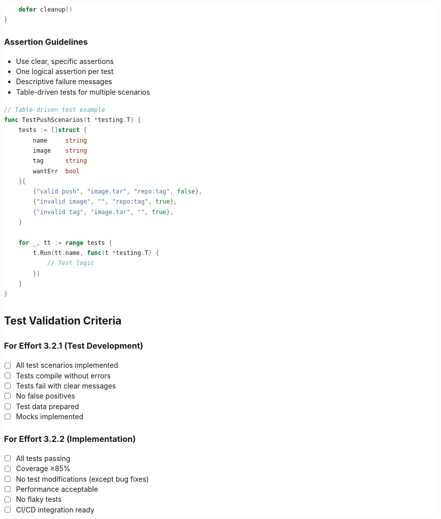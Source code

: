 ```go
    defer cleanup()
}
```

### Assertion Guidelines
- Use clear, specific assertions
- One logical assertion per test
- Descriptive failure messages
- Table-driven tests for multiple scenarios

```go
// Table-driven test example
func TestPushScenarios(t *testing.T) {
    tests := []struct {
        name     string
        image    string
        tag      string
        wantErr  bool
    }{
        {"valid push", "image.tar", "repo:tag", false},
        {"invalid image", "", "repo:tag", true},
        {"invalid tag", "image.tar", "", true},
    }

    for _, tt := range tests {
        t.Run(tt.name, func(t *testing.T) {
            // Test logic
        })
    }
}
```

## Test Validation Criteria

### For Effort 3.2.1 (Test Development)
- [ ] All test scenarios implemented
- [ ] Tests compile without errors
- [ ] Tests fail with clear messages
- [ ] No false positives
- [ ] Test data prepared
- [ ] Mocks implemented

### For Effort 3.2.2 (Implementation)
- [ ] All tests passing
- [ ] Coverage ≥85%
- [ ] No test modifications (except bug fixes)
- [ ] Performance acceptable
- [ ] No flaky tests
- [ ] CI/CD integration ready
